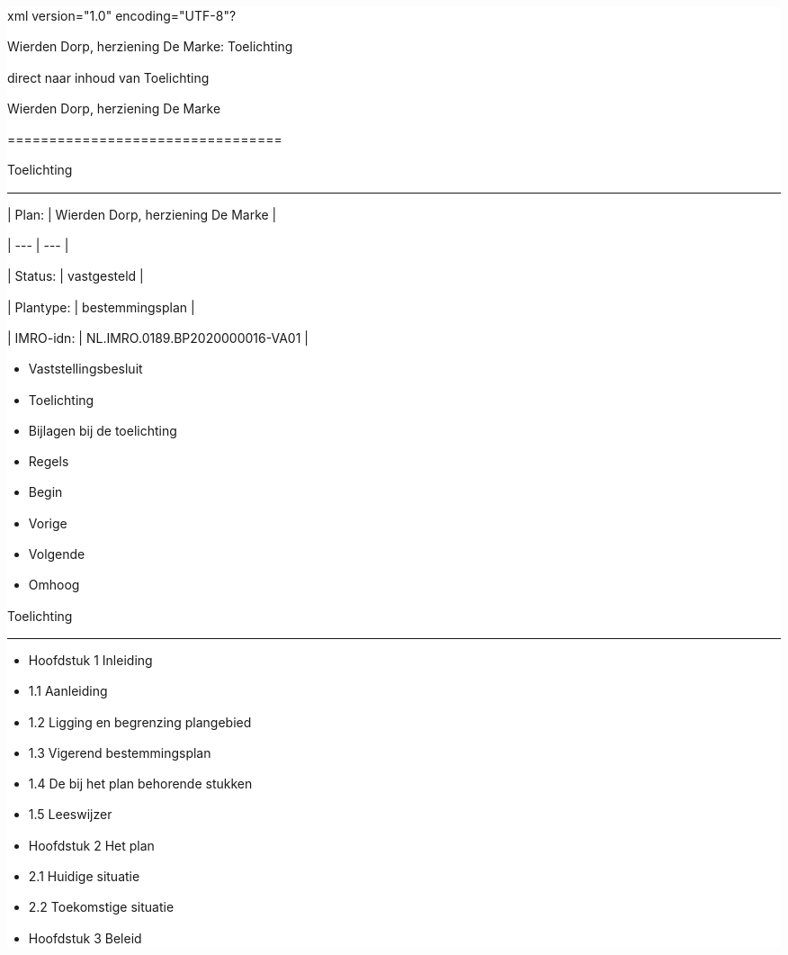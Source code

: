 xml version\="1\.0" encoding\="UTF\-8"?

Wierden Dorp, herziening De Marke: Toelichting

direct naar inhoud van Toelichting

Wierden Dorp, herziening De Marke

=================================

Toelichting

-----------

| Plan: | Wierden Dorp, herziening De Marke |

| --- | --- |

| Status: | vastgesteld |

| Plantype: | bestemmingsplan |

| IMRO\-idn: | NL.IMRO.0189\.BP2020000016\-VA01 |

* Vaststellingsbesluit

* Toelichting

* Bijlagen bij de toelichting

* Regels

* Begin

* Vorige

* Volgende

* Omhoog

Toelichting

-----------

* Hoofdstuk 1 Inleiding

+ 1\.1 Aanleiding

+ 1\.2 Ligging en begrenzing plangebied

+ 1\.3 Vigerend bestemmingsplan

+ 1\.4 De bij het plan behorende stukken

+ 1\.5 Leeswijzer

* Hoofdstuk 2 Het plan

+ 2\.1 Huidige situatie

+ 2\.2 Toekomstige situatie

* Hoofdstuk 3 Beleid
